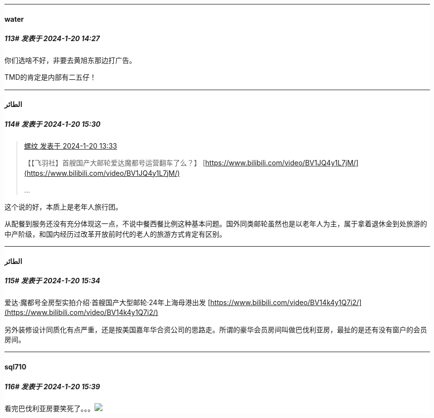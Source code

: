 *****

####  water  
##### 113#       发表于 2024-1-20 14:27

你们选啥不好，非要去黄旭东那边打广告。

TMD的肯定是内部有二五仔！


*****

####  الطائر  
##### 114#       发表于 2024-1-20 15:30

<blockquote><a href="httphttps://bbs.saraba1st.com/2b/forum.php?mod=redirect&amp;goto=findpost&amp;pid=63711165&amp;ptid=2159413" target="_blank">螺纹 发表于 2024-1-20 13:33</a>

【【飞羽社】首艘国产大邮轮爱达魔都号运营翻车了么？】 [https://www.bilibili.com/video/BV1JQ4y1L7jM/](https://www.bilibili.com/video/BV1JQ4y1L7jM/)

 ...</blockquote>
这个说的好，本质上是老年人旅行团。

从配餐到服务还没有充分体现这一点，不说中餐西餐比例这种基本问题。国外同类邮轮虽然也是以老年人为主，属于拿着退休金到处旅游的中产阶级，和国内经历过改革开放前时代的老人的旅游方式肯定有区别。


*****

####  الطائر  
##### 115#       发表于 2024-1-20 15:34

爱达·魔都号全房型实拍介绍·首艘国产大型邮轮·24年上海母港出发
[https://www.bilibili.com/video/BV14k4y1Q7i2/](https://www.bilibili.com/video/BV14k4y1Q7i2/)

另外装修设计同质化有点严重，还是按美国嘉年华合资公司的思路走。所谓的豪华会员房间叫做巴伐利亚房，最扯的是还有没有窗户的会员房间。

*****

####  sql710  
##### 116#       发表于 2024-1-20 15:39

看完巴伐利亚房要笑死了。。。<img src="https://static.saraba1st.com/image/smiley/face2017/066.png" referrerpolicy="no-referrer">

